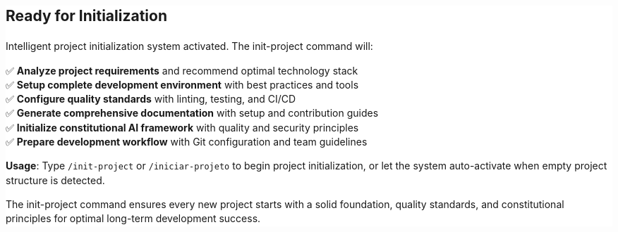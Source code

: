 
## Ready for Initialization

Intelligent project initialization system activated. The init-project command will:

✅ **Analyze project requirements** and recommend optimal technology stack  
✅ **Setup complete development environment** with best practices and tools  
✅ **Configure quality standards** with linting, testing, and CI/CD  
✅ **Generate comprehensive documentation** with setup and contribution guides  
✅ **Initialize constitutional AI framework** with quality and security principles  
✅ **Prepare development workflow** with Git configuration and team guidelines  

**Usage**: Type `/init-project` or `/iniciar-projeto` to begin project initialization, or let the system auto-activate when empty project structure is detected.

The init-project command ensures every new project starts with a solid foundation, quality standards, and constitutional principles for optimal long-term development success.